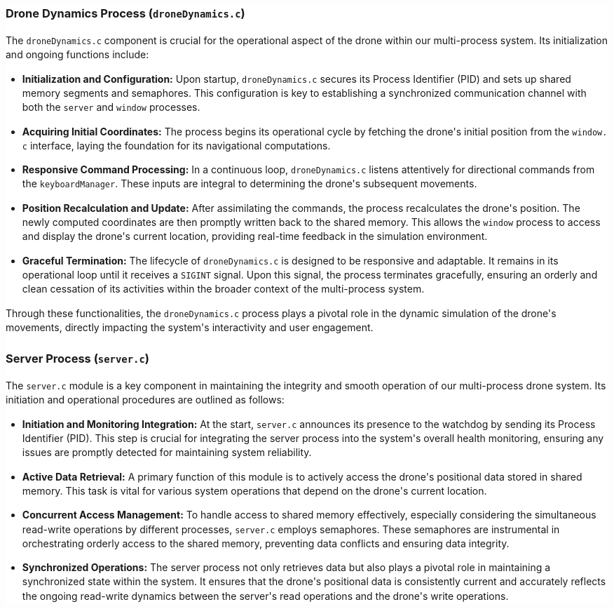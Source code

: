
### Drone Dynamics Process (`droneDynamics.c`)

The `droneDynamics.c` component is crucial for the operational aspect of the drone within our multi-process system. Its initialization and ongoing functions include:

- **Initialization and Configuration:** Upon startup, `droneDynamics.c` secures its Process Identifier (PID) and sets up shared memory segments and semaphores. This configuration is key to establishing a synchronized communication channel with both the `server` and `window` processes.

- **Acquiring Initial Coordinates:** The process begins its operational cycle by fetching the drone's initial position from the `window.c` interface, laying the foundation for its navigational computations.

- **Responsive Command Processing:** In a continuous loop, `droneDynamics.c` listens attentively for directional commands from the `keyboardManager`. These inputs are integral to determining the drone's subsequent movements.

- **Position Recalculation and Update:** After assimilating the commands, the process recalculates the drone's position. The newly computed coordinates are then promptly written back to the shared memory. This allows the `window` process to access and display the drone's current location, providing real-time feedback in the simulation environment.

- **Graceful Termination:** The lifecycle of `droneDynamics.c` is designed to be responsive and adaptable. It remains in its operational loop until it receives a `SIGINT` signal. Upon this signal, the process terminates gracefully, ensuring an orderly and clean cessation of its activities within the broader context of the multi-process system.

Through these functionalities, the `droneDynamics.c` process plays a pivotal role in the dynamic simulation of the drone's movements, directly impacting the system's interactivity and user engagement.

### Server Process (`server.c`)

The `server.c` module is a key component in maintaining the integrity and smooth operation of our multi-process drone system. Its initiation and operational procedures are outlined as follows:

- **Initiation and Monitoring Integration:** At the start, `server.c` announces its presence to the watchdog by sending its Process Identifier (PID). This step is crucial for integrating the server process into the system's overall health monitoring, ensuring any issues are promptly detected for maintaining system reliability.

- **Active Data Retrieval:** A primary function of this module is to actively access the drone's positional data stored in shared memory. This task is vital for various system operations that depend on the drone's current location.

- **Concurrent Access Management:** To handle access to shared memory effectively, especially considering the simultaneous read-write operations by different processes, `server.c` employs semaphores. These semaphores are instrumental in orchestrating orderly access to the shared memory, preventing data conflicts and ensuring data integrity.

- **Synchronized Operations:** The server process not only retrieves data but also plays a pivotal role in maintaining a synchronized state within the system. It ensures that the drone's positional data is consistently current and accurately reflects the ongoing read-write dynamics between the server's read operations and the drone's write operations.
